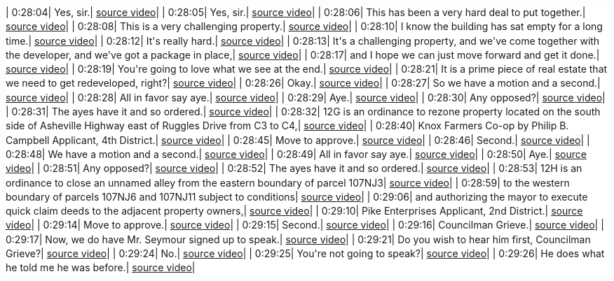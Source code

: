 | 0:28:04| Yes, sir.| [source video](https://archive.org/details/citycouncilr265130709?start=1684)|
| 0:28:05| Yes, sir.| [source video](https://archive.org/details/citycouncilr265130709?start=1685)|
| 0:28:06| This has been a very hard deal to put together.| [source video](https://archive.org/details/citycouncilr265130709?start=1686)|
| 0:28:08| This is a very challenging property.| [source video](https://archive.org/details/citycouncilr265130709?start=1688)|
| 0:28:10| I know the building has sat empty for a long time.| [source video](https://archive.org/details/citycouncilr265130709?start=1690)|
| 0:28:12| It's really hard.| [source video](https://archive.org/details/citycouncilr265130709?start=1692)|
| 0:28:13| It's a challenging property, and we've come together with the developer, and we've got a package in place,| [source video](https://archive.org/details/citycouncilr265130709?start=1693)|
| 0:28:17| and I hope we can just move forward and get it done.| [source video](https://archive.org/details/citycouncilr265130709?start=1697)|
| 0:28:19| You're going to love what we see at the end.| [source video](https://archive.org/details/citycouncilr265130709?start=1699)|
| 0:28:21| It is a prime piece of real estate that we need to get redeveloped, right?| [source video](https://archive.org/details/citycouncilr265130709?start=1701)|
| 0:28:26| Okay.| [source video](https://archive.org/details/citycouncilr265130709?start=1706)|
| 0:28:27| So we have a motion and a second.| [source video](https://archive.org/details/citycouncilr265130709?start=1707)|
| 0:28:28| All in favor say aye.| [source video](https://archive.org/details/citycouncilr265130709?start=1708)|
| 0:28:29| Aye.| [source video](https://archive.org/details/citycouncilr265130709?start=1709)|
| 0:28:30| Any opposed?| [source video](https://archive.org/details/citycouncilr265130709?start=1710)|
| 0:28:31| The ayes have it and so ordered.| [source video](https://archive.org/details/citycouncilr265130709?start=1711)|
| 0:28:32| 12G is an ordinance to rezone property located on the south side of Asheville Highway east of Ruggles Drive from C3 to C4,| [source video](https://archive.org/details/citycouncilr265130709?start=1712)|
| 0:28:40| Knox Farmers Co-op by Philip B. Campbell Applicant, 4th District.| [source video](https://archive.org/details/citycouncilr265130709?start=1720)|
| 0:28:45| Move to approve.| [source video](https://archive.org/details/citycouncilr265130709?start=1725)|
| 0:28:46| Second.| [source video](https://archive.org/details/citycouncilr265130709?start=1726)|
| 0:28:48| We have a motion and a second.| [source video](https://archive.org/details/citycouncilr265130709?start=1728)|
| 0:28:49| All in favor say aye.| [source video](https://archive.org/details/citycouncilr265130709?start=1729)|
| 0:28:50| Aye.| [source video](https://archive.org/details/citycouncilr265130709?start=1730)|
| 0:28:51| Any opposed?| [source video](https://archive.org/details/citycouncilr265130709?start=1731)|
| 0:28:52| The ayes have it and so ordered.| [source video](https://archive.org/details/citycouncilr265130709?start=1732)|
| 0:28:53| 12H is an ordinance to close an unnamed alley from the eastern boundary of parcel 107NJ3| [source video](https://archive.org/details/citycouncilr265130709?start=1733)|
| 0:28:59| to the western boundary of parcels 107NJ6 and 107NJ11 subject to conditions| [source video](https://archive.org/details/citycouncilr265130709?start=1739)|
| 0:29:06| and authorizing the mayor to execute quick claim deeds to the adjacent property owners,| [source video](https://archive.org/details/citycouncilr265130709?start=1746)|
| 0:29:10| Pike Enterprises Applicant, 2nd District.| [source video](https://archive.org/details/citycouncilr265130709?start=1750)|
| 0:29:14| Move to approve.| [source video](https://archive.org/details/citycouncilr265130709?start=1754)|
| 0:29:15| Second.| [source video](https://archive.org/details/citycouncilr265130709?start=1755)|
| 0:29:16| Councilman Grieve.| [source video](https://archive.org/details/citycouncilr265130709?start=1756)|
| 0:29:17| Now, we do have Mr. Seymour signed up to speak.| [source video](https://archive.org/details/citycouncilr265130709?start=1757)|
| 0:29:21| Do you wish to hear him first, Councilman Grieve?| [source video](https://archive.org/details/citycouncilr265130709?start=1761)|
| 0:29:24| No.| [source video](https://archive.org/details/citycouncilr265130709?start=1764)|
| 0:29:25| You're not going to speak?| [source video](https://archive.org/details/citycouncilr265130709?start=1765)|
| 0:29:26| He does what he told me he was before.| [source video](https://archive.org/details/citycouncilr265130709?start=1766)|